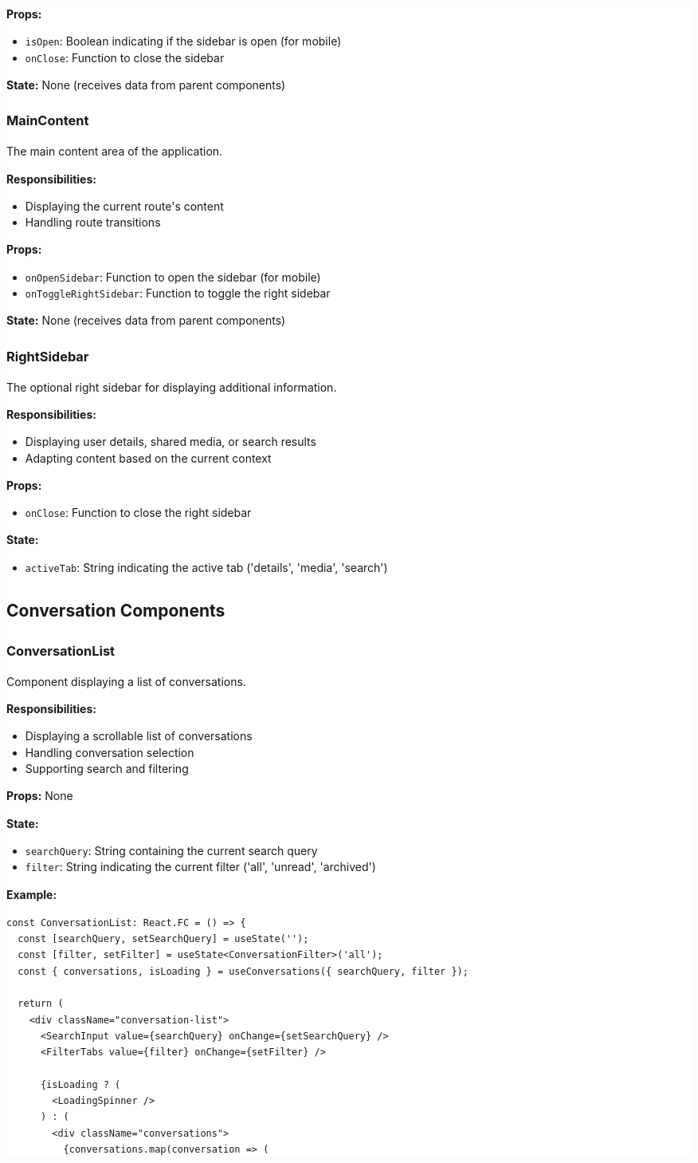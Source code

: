 **Props:**
- `isOpen`: Boolean indicating if the sidebar is open (for mobile)
- `onClose`: Function to close the sidebar

**State:** None (receives data from parent components)

### MainContent

The main content area of the application.

**Responsibilities:**
- Displaying the current route's content
- Handling route transitions

**Props:**
- `onOpenSidebar`: Function to open the sidebar (for mobile)
- `onToggleRightSidebar`: Function to toggle the right sidebar

**State:** None (receives data from parent components)

### RightSidebar

The optional right sidebar for displaying additional information.

**Responsibilities:**
- Displaying user details, shared media, or search results
- Adapting content based on the current context

**Props:**
- `onClose`: Function to close the right sidebar

**State:**
- `activeTab`: String indicating the active tab ('details', 'media', 'search')

## Conversation Components

### ConversationList

Component displaying a list of conversations.

**Responsibilities:**
- Displaying a scrollable list of conversations
- Handling conversation selection
- Supporting search and filtering

**Props:** None

**State:**
- `searchQuery`: String containing the current search query
- `filter`: String indicating the current filter ('all', 'unread', 'archived')

**Example:**

```tsx
const ConversationList: React.FC = () => {
  const [searchQuery, setSearchQuery] = useState('');
  const [filter, setFilter] = useState<ConversationFilter>('all');
  const { conversations, isLoading } = useConversations({ searchQuery, filter });
  
  return (
    <div className="conversation-list">
      <SearchInput value={searchQuery} onChange={setSearchQuery} />
      <FilterTabs value={filter} onChange={setFilter} />
      
      {isLoading ? (
        <LoadingSpinner />
      ) : (
        <div className="conversations">
          {conversations.map(conversation => (
```